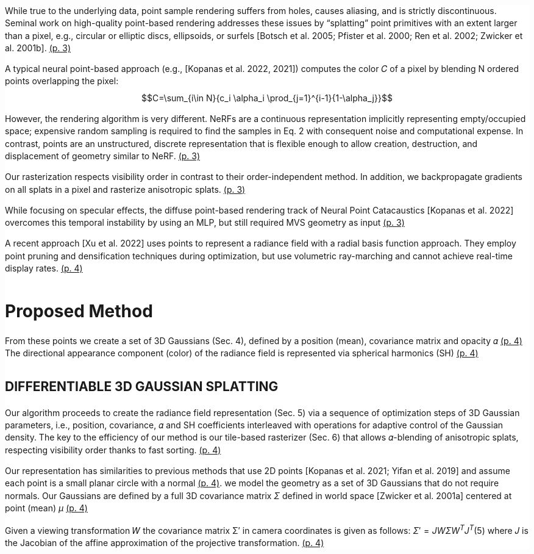 While true to the underlying data, point sample rendering suffers from holes, causes aliasing, and is strictly discontinuous. Seminal work on high-quality point-based rendering addresses these issues by “splatting” point primitives with an extent larger than a pixel, e.g., circular or elliptic discs, ellipsoids, or surfels [Botsch et al. 2005; Pfister et al. 2000; Ren et al. 2002; Zwicker et al. 2001b]. [(p. 3)](zotero://open-pdf/library/items/7IUYUVUL?page=3&annotation=G2VAURUH)

A typical neural point-based approach (e.g., [Kopanas et al. 2022, 2021]) computes the color 𝐶 of a pixel by blending N ordered points overlapping the pixel: 
$$C=\sum_{i\in N}{c_i \alpha_i \prod_{j=1}^{i-1}{1-\alpha_j}}$$

However, the rendering algorithm is very different. NeRFs are a continuous representation implicitly representing empty/occupied space; expensive random sampling is required to find the samples in Eq. 2 with consequent noise and computational expense. In contrast, points are an unstructured, discrete representation that is flexible enough to allow creation, destruction, and displacement of geometry similar to NeRF. [(p. 3)](zotero://open-pdf/library/items/7IUYUVUL?page=3&annotation=YWG2HX6G)

Our rasterization respects visibility order in contrast to their order-independent method. In addition, we backpropagate gradients on all splats in a pixel and rasterize anisotropic splats. [(p. 3)](zotero://open-pdf/library/items/7IUYUVUL?page=3&annotation=KPCCV2PG)

While focusing on specular effects, the diffuse point-based rendering track of Neural Point Catacaustics [Kopanas et al. 2022] overcomes this temporal instability by using an MLP, but still required MVS geometry as input [(p. 3)](zotero://open-pdf/library/items/7IUYUVUL?page=3&annotation=ATYMEMT8)

A recent approach [Xu et al. 2022] uses points to represent a radiance field with a radial basis function approach. They employ point pruning and densification techniques during optimization, but use volumetric ray-marching and cannot achieve real-time display rates. [(p. 4)](zotero://open-pdf/library/items/7IUYUVUL?page=4&annotation=P3NLZRGF)
# Proposed Method
From these points we create a set of 3D Gaussians (Sec. 4), defined by a position (mean), covariance matrix and opacity 𝛼 [(p. 4)](zotero://open-pdf/library/items/7IUYUVUL?page=4&annotation=7XKA9RJZ) The directional appearance component (color) of the radiance field is represented via spherical harmonics (SH) [(p. 4)](zotero://open-pdf/library/items/7IUYUVUL?page=4&annotation=MIGU3WCU)
## DIFFERENTIABLE 3D GAUSSIAN SPLATTING
Our algorithm proceeds to create the radiance field representation (Sec. 5) via a sequence of optimization steps of 3D Gaussian parameters, i.e., position, covariance, 𝛼 and SH coefficients interleaved with operations for adaptive control of the Gaussian density. The key to the efficiency of our method is our tile-based rasterizer (Sec. 6) that allows 𝛼-blending of anisotropic splats, respecting visibility order thanks to fast sorting. [(p. 4)](zotero://open-pdf/library/items/7IUYUVUL?page=4&annotation=74GQDD6A)

Our representation has similarities to previous methods that use 2D points [Kopanas et al. 2021; Yifan et al. 2019] and assume each point is a small planar circle with a normal [(p. 4)](zotero://open-pdf/library/items/7IUYUVUL?page=4&annotation=UH5P5UYP). we model the geometry as a set of 3D Gaussians that do not require normals. Our Gaussians are defined by a full 3D covariance matrix $\Sigma$ defined in world space [Zwicker et al. 2001a] centered at point (mean) $\mu$ [(p. 4)](zotero://open-pdf/library/items/7IUYUVUL?page=4&annotation=MF3KHEIS)

Given a viewing transformation 𝑊 the covariance matrix Σ′ in camera coordinates is given as follows: $\Sigma'=JW\Sigma W^T J^T$(5) where 𝐽 is the Jacobian of the affine approximation of the projective transformation. [(p. 4)](zotero://open-pdf/library/items/7IUYUVUL?page=4&annotation=XN2UL4EU)
